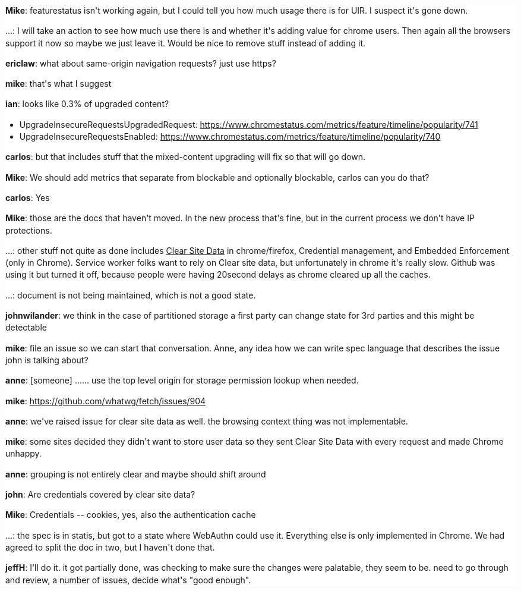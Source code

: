 **Mike**: featurestatus isn't working again, but I could tell you how much usage there is for UIR. I suspect it's gone down.

...: I will take an action to see how much use there is and whether it's adding value for chrome users. Then again all the browsers support it now so maybe we just leave it. Would be nice to remove stuff instead of adding it.

**ericlaw**: what about same-origin navigation requests? just use https?

**mike**: that's what I suggest

**ian**: looks like 0.3% of upgraded content?
* UpgradeInsecureRequestsUpgradedRequest: https://www.chromestatus.com/metrics/feature/timeline/popularity/741
* UpgradeInsecureRequestsEnabled: https://www.chromestatus.com/metrics/feature/timeline/popularity/740

**carlos**: but that includes stuff that the mixed-content upgrading will fix so that will go down.

**Mike**: We should add metrics that separate from blockable and optionally blockable, carlos can you do that?

**carlos**: Yes

**Mike**: those are the docs that haven't moved. In the new process that's fine, but in the current process we don't have IP protections.

...: other stuff not quite as done includes [Clear Site Data](https://w3c.github.io/webappsec-clear-site-data/) in chrome/firefox, Credential management, and Embedded Enforcement (only in Chrome). Service worker folks want to rely on Clear site data, but unfortunately in chrome it's really slow. Github was using it but turned it off, because people were having 20second delays as chrome cleared up all the caches.

...: document is not being maintained, which is not a good state.

**johnwilander**: we think in the case of partitioned storage a first party can change state for 3rd parties and this might be detectable

**mike**: file an issue so we can start that conversation. Anne, any idea how we can write spec language that describes the issue john is talking about?

**anne**: [someone] ......   use the top level origin for storage permission lookup when needed.

**mike**: https://github.com/whatwg/fetch/issues/904 

**anne**: we've raised issue for clear site data as well. the browsing context thing was not implementable. 

**mike**: some sites decided they didn't want to store user data so they sent Clear Site Data with every request and made Chrome unhappy.

**anne**: grouping is not entirely clear and maybe should shift around

**john**: Are credentials covered by clear site data?

**Mike**: Credentials -- cookies, yes, also the authentication cache

...: the spec is in statis, but got to a state where WebAuthn could use it. Everything else is only implemented in Chrome. We had agreed to split the doc in two, but I haven't done that.

**jeffH**: I'll do it. it got partially done, was checking to make sure the changes were palatable, they seem to be. need to go through and review, a number of issues, decide what's "good enough".
